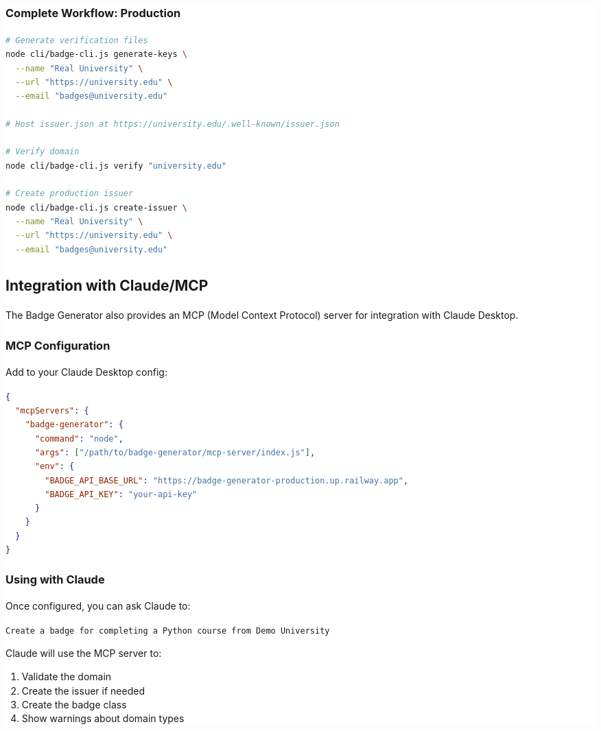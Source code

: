 ### Complete Workflow: Production

```bash
# Generate verification files
node cli/badge-cli.js generate-keys \
  --name "Real University" \
  --url "https://university.edu" \
  --email "badges@university.edu"

# Host issuer.json at https://university.edu/.well-known/issuer.json

# Verify domain
node cli/badge-cli.js verify "university.edu"

# Create production issuer
node cli/badge-cli.js create-issuer \
  --name "Real University" \
  --url "https://university.edu" \
  --email "badges@university.edu"
```

## Integration with Claude/MCP

The Badge Generator also provides an MCP (Model Context Protocol) server for integration with Claude Desktop.

### MCP Configuration

Add to your Claude Desktop config:

```json
{
  "mcpServers": {
    "badge-generator": {
      "command": "node",
      "args": ["/path/to/badge-generator/mcp-server/index.js"],
      "env": {
        "BADGE_API_BASE_URL": "https://badge-generator-production.up.railway.app",
        "BADGE_API_KEY": "your-api-key"
      }
    }
  }
}
```

### Using with Claude

Once configured, you can ask Claude to:

```
Create a badge for completing a Python course from Demo University
```

Claude will use the MCP server to:
1. Validate the domain
2. Create the issuer if needed
3. Create the badge class
4. Show warnings about domain types
